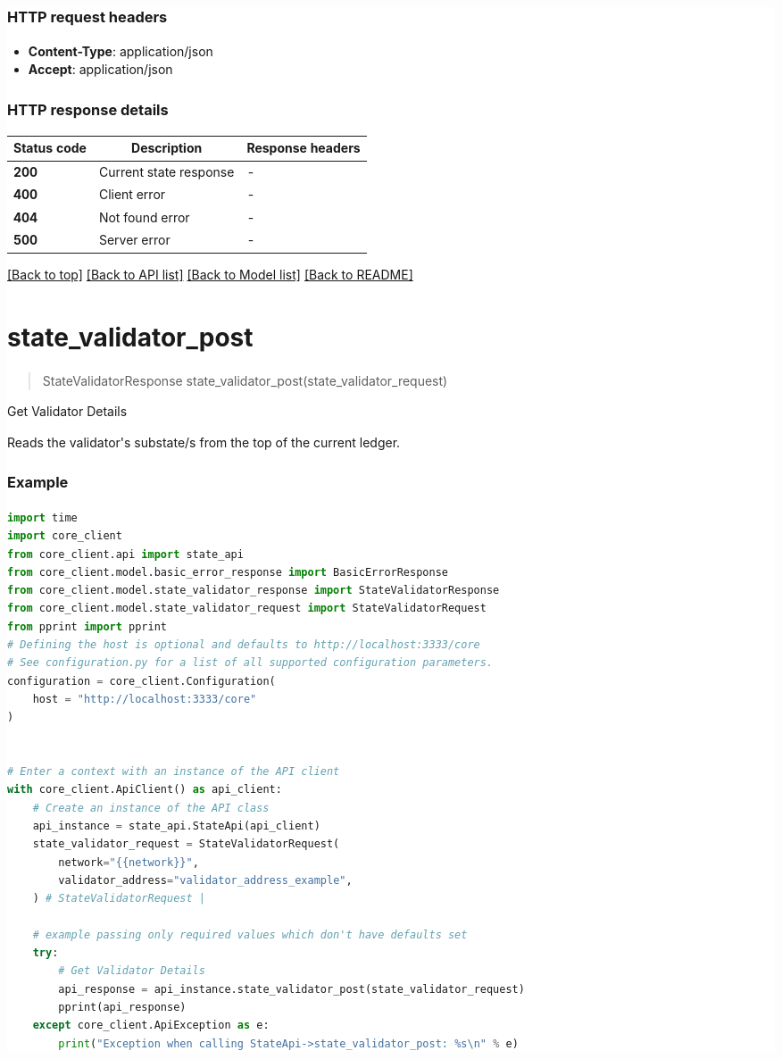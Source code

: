 ### HTTP request headers

 - **Content-Type**: application/json
 - **Accept**: application/json


### HTTP response details
| Status code | Description | Response headers |
|-------------|-------------|------------------|
**200** | Current state response |  -  |
**400** | Client error |  -  |
**404** | Not found error |  -  |
**500** | Server error |  -  |

[[Back to top]](#) [[Back to API list]](../README.md#documentation-for-api-endpoints) [[Back to Model list]](../README.md#documentation-for-models) [[Back to README]](../README.md)

# **state_validator_post**
> StateValidatorResponse state_validator_post(state_validator_request)

Get Validator Details

Reads the validator's substate/s from the top of the current ledger. 

### Example

```python
import time
import core_client
from core_client.api import state_api
from core_client.model.basic_error_response import BasicErrorResponse
from core_client.model.state_validator_response import StateValidatorResponse
from core_client.model.state_validator_request import StateValidatorRequest
from pprint import pprint
# Defining the host is optional and defaults to http://localhost:3333/core
# See configuration.py for a list of all supported configuration parameters.
configuration = core_client.Configuration(
    host = "http://localhost:3333/core"
)


# Enter a context with an instance of the API client
with core_client.ApiClient() as api_client:
    # Create an instance of the API class
    api_instance = state_api.StateApi(api_client)
    state_validator_request = StateValidatorRequest(
        network="{{network}}",
        validator_address="validator_address_example",
    ) # StateValidatorRequest | 

    # example passing only required values which don't have defaults set
    try:
        # Get Validator Details
        api_response = api_instance.state_validator_post(state_validator_request)
        pprint(api_response)
    except core_client.ApiException as e:
        print("Exception when calling StateApi->state_validator_post: %s\n" % e)
```
